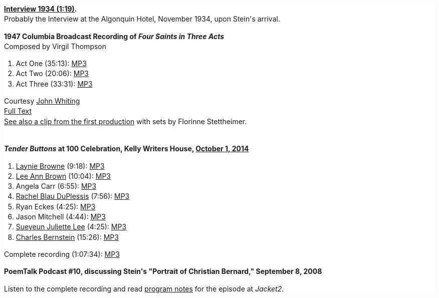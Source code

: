 [**Interview 1934 (1:19)**](http://media.sas.upenn.edu/pennsound/authors/Stein/Stein-Gertrude_Interview_1934.mp3)**.**  
Probably the Interview at the Algonquin Hotel, November 1934, upon Stein's arrival.  
  

**1947 Columbia Broadcast Recording of *Four Saints in Three Acts***  
Composed by Virgil Thompson

1.  Act One (35:13): [MP3](http://media.sas.upenn.edu/pennsound/authors/Stein/Four-Saints-in-Three-Acts/Stein-Gertrude_Four-Saints-in-Three%20Acts_1947_01.mp3)
2.  Act Two (20:06): [MP3](http://media.sas.upenn.edu/pennsound/authors/Stein/Four-Saints-in-Three-Acts/Stein-Gertrude_Four-Saints-in-Three%20Acts_1947_02.mp3)
3.  Act Three (33:31): [MP3](http://media.sas.upenn.edu/pennsound/authors/Stein/Four-Saints-in-Three-Acts/Stein-Gertrude_Four-Saints-in-Three%20Acts_1947_03.mp3)  

Courtesy [John Whiting](http://www.kpfahistory.info/music/4_saints.html)  
[Full Text  
](http://www.kpfahistory.info/music/4_saints_libretto.pdf)[See also a clip from the first production](http://www.metmuseum.org/metmedia/video/collections/modern/four-saints-in-three-acts) with sets by Florinne Stettheimer. 

    
***Tender Buttons* at 100 Celebration, Kelly Writers House, [October 1, 2014](http://writing.upenn.edu/wh/calendar/1014.php#1)**  
  

1.  [Laynie Browne](http://writing.upenn.edu/pennsound/x/Browne.php) (9:18): [MP3](https://media.sas.upenn.edu/pennsound/authors/Browne-Laynie/Tender-Buttons-at-100/Browne-Laynie_Tender-Buttons-At-100_KWH-UPenn_10-1-2014.mp3)
2.  [Lee Ann Brown](http://writing.upenn.edu/pennsound/x/Brown.php) (10:04): [MP3](https://media.sas.upenn.edu/pennsound/authors/Brown/Tender-Buttons-at-100/Brown-Lee-Ann_Tender-Buttons-At-100_KWH-UPenn_10-1-2014.mp3)
3.  Angela Carr (6:55): [MP3](https://media.sas.upenn.edu/pennsound/authors/Carr-Angela/Tender-Buttons-at-100/Carr-Angela_Tender-Buttons-At-100_KWH-UPenn_10-1-2014.mp3)
4.  [Rachel Blau DuPlessis](http://writing.upenn.edu/pennsound/x/DuPlessis.php) (7:56): [MP3](https://media.sas.upenn.edu/pennsound/authors/DuPlessis/Tender-Buttons-at-100/DuPlessis-Rachel-Blau_Tender-Buttons-At-100_KWH-UPenn_10-1-2014.mp3)
5.  Ryan Eckes (4:25): [MP3](https://media.sas.upenn.edu/pennsound/authors/Eckes/Tender-Buttons-at-100/Eckes-Ryan_Tender-Buttons-At-100_KWH-UPenn_10-1-2014.mp3)
6.  Jason Mitchell (4:44): [MP3](https://media.sas.upenn.edu/pennsound/authors/Mitchell-J/Tender-Buttons-at-100/Mitchell-Jason_Tender-Buttons-At-100_KWH-UPenn_10-1-2014.mp3)
7.  [Sueyeun Juliette Lee](http://writing.upenn.edu/pennsound/x/Lee.html) (4:25): [MP3](https://media.sas.upenn.edu/pennsound/authors/Lee-S/Tender-Buttons-at-100/Lee-Sueyeun-Juliette_Tender-Buttons-At-100_KWH-UPenn_10-1-2014.mp3)
8.  [Charles Bernstein](http://writing.upenn.edu/pennsound/x/Bernstein.html) (15:26): [MP3](https://media.sas.upenn.edu/pennsound/authors/Bernstein/Tender-Buttons-at-100/Bernstein-Charles_Tender-Buttons-At-100_KWH-UPenn_10-1-2014.mp3)

Complete recording (1:07:34): [MP3](https://media.sas.upenn.edu/pennsound/authors/Stein/Tender-Buttons-100/Tender-Buttons-At-100_KWH-UPenn_10-1-2014.mp3)  
  
**PoemTalk Podcast \#10, discussing Stein's "Portrait of Christian Bernard," September 8, 2008**

Listen to the complete recording and read [program notes](https://jacket2.org/poemtalk/portrait-whom-poemtalk-10) for the episode at *Jacket2*.  
  